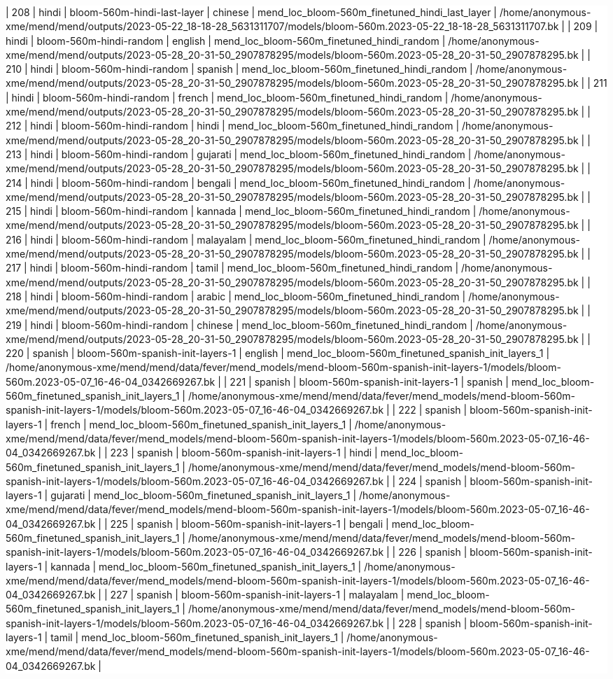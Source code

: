 |     208 | hindi     | bloom-560m-hindi-last-layer        | chinese   | mend_loc_bloom-560m_finetuned_hindi_last_layer        | /home/anonymous-xme/mend/mend/outputs/2023-05-22_18-18-28_5631311707/models/bloom-560m.2023-05-22_18-18-28_5631311707.bk                            |
|     209 | hindi     | bloom-560m-hindi-random            | english   | mend_loc_bloom-560m_finetuned_hindi_random            | /home/anonymous-xme/mend/mend/outputs/2023-05-28_20-31-50_2907878295/models/bloom-560m.2023-05-28_20-31-50_2907878295.bk                            |
|     210 | hindi     | bloom-560m-hindi-random            | spanish   | mend_loc_bloom-560m_finetuned_hindi_random            | /home/anonymous-xme/mend/mend/outputs/2023-05-28_20-31-50_2907878295/models/bloom-560m.2023-05-28_20-31-50_2907878295.bk                            |
|     211 | hindi     | bloom-560m-hindi-random            | french    | mend_loc_bloom-560m_finetuned_hindi_random            | /home/anonymous-xme/mend/mend/outputs/2023-05-28_20-31-50_2907878295/models/bloom-560m.2023-05-28_20-31-50_2907878295.bk                            |
|     212 | hindi     | bloom-560m-hindi-random            | hindi     | mend_loc_bloom-560m_finetuned_hindi_random            | /home/anonymous-xme/mend/mend/outputs/2023-05-28_20-31-50_2907878295/models/bloom-560m.2023-05-28_20-31-50_2907878295.bk                            |
|     213 | hindi     | bloom-560m-hindi-random            | gujarati  | mend_loc_bloom-560m_finetuned_hindi_random            | /home/anonymous-xme/mend/mend/outputs/2023-05-28_20-31-50_2907878295/models/bloom-560m.2023-05-28_20-31-50_2907878295.bk                            |
|     214 | hindi     | bloom-560m-hindi-random            | bengali   | mend_loc_bloom-560m_finetuned_hindi_random            | /home/anonymous-xme/mend/mend/outputs/2023-05-28_20-31-50_2907878295/models/bloom-560m.2023-05-28_20-31-50_2907878295.bk                            |
|     215 | hindi     | bloom-560m-hindi-random            | kannada   | mend_loc_bloom-560m_finetuned_hindi_random            | /home/anonymous-xme/mend/mend/outputs/2023-05-28_20-31-50_2907878295/models/bloom-560m.2023-05-28_20-31-50_2907878295.bk                            |
|     216 | hindi     | bloom-560m-hindi-random            | malayalam | mend_loc_bloom-560m_finetuned_hindi_random            | /home/anonymous-xme/mend/mend/outputs/2023-05-28_20-31-50_2907878295/models/bloom-560m.2023-05-28_20-31-50_2907878295.bk                            |
|     217 | hindi     | bloom-560m-hindi-random            | tamil     | mend_loc_bloom-560m_finetuned_hindi_random            | /home/anonymous-xme/mend/mend/outputs/2023-05-28_20-31-50_2907878295/models/bloom-560m.2023-05-28_20-31-50_2907878295.bk                            |
|     218 | hindi     | bloom-560m-hindi-random            | arabic    | mend_loc_bloom-560m_finetuned_hindi_random            | /home/anonymous-xme/mend/mend/outputs/2023-05-28_20-31-50_2907878295/models/bloom-560m.2023-05-28_20-31-50_2907878295.bk                            |
|     219 | hindi     | bloom-560m-hindi-random            | chinese   | mend_loc_bloom-560m_finetuned_hindi_random            | /home/anonymous-xme/mend/mend/outputs/2023-05-28_20-31-50_2907878295/models/bloom-560m.2023-05-28_20-31-50_2907878295.bk                            |
|     220 | spanish   | bloom-560m-spanish-init-layers-1   | english   | mend_loc_bloom-560m_finetuned_spanish_init_layers_1   | /home/anonymous-xme/mend/mend/data/fever/mend_models/mend-bloom-560m-spanish-init-layers-1/models/bloom-560m.2023-05-07_16-46-04_0342669267.bk      |
|     221 | spanish   | bloom-560m-spanish-init-layers-1   | spanish   | mend_loc_bloom-560m_finetuned_spanish_init_layers_1   | /home/anonymous-xme/mend/mend/data/fever/mend_models/mend-bloom-560m-spanish-init-layers-1/models/bloom-560m.2023-05-07_16-46-04_0342669267.bk      |
|     222 | spanish   | bloom-560m-spanish-init-layers-1   | french    | mend_loc_bloom-560m_finetuned_spanish_init_layers_1   | /home/anonymous-xme/mend/mend/data/fever/mend_models/mend-bloom-560m-spanish-init-layers-1/models/bloom-560m.2023-05-07_16-46-04_0342669267.bk      |
|     223 | spanish   | bloom-560m-spanish-init-layers-1   | hindi     | mend_loc_bloom-560m_finetuned_spanish_init_layers_1   | /home/anonymous-xme/mend/mend/data/fever/mend_models/mend-bloom-560m-spanish-init-layers-1/models/bloom-560m.2023-05-07_16-46-04_0342669267.bk      |
|     224 | spanish   | bloom-560m-spanish-init-layers-1   | gujarati  | mend_loc_bloom-560m_finetuned_spanish_init_layers_1   | /home/anonymous-xme/mend/mend/data/fever/mend_models/mend-bloom-560m-spanish-init-layers-1/models/bloom-560m.2023-05-07_16-46-04_0342669267.bk      |
|     225 | spanish   | bloom-560m-spanish-init-layers-1   | bengali   | mend_loc_bloom-560m_finetuned_spanish_init_layers_1   | /home/anonymous-xme/mend/mend/data/fever/mend_models/mend-bloom-560m-spanish-init-layers-1/models/bloom-560m.2023-05-07_16-46-04_0342669267.bk      |
|     226 | spanish   | bloom-560m-spanish-init-layers-1   | kannada   | mend_loc_bloom-560m_finetuned_spanish_init_layers_1   | /home/anonymous-xme/mend/mend/data/fever/mend_models/mend-bloom-560m-spanish-init-layers-1/models/bloom-560m.2023-05-07_16-46-04_0342669267.bk      |
|     227 | spanish   | bloom-560m-spanish-init-layers-1   | malayalam | mend_loc_bloom-560m_finetuned_spanish_init_layers_1   | /home/anonymous-xme/mend/mend/data/fever/mend_models/mend-bloom-560m-spanish-init-layers-1/models/bloom-560m.2023-05-07_16-46-04_0342669267.bk      |
|     228 | spanish   | bloom-560m-spanish-init-layers-1   | tamil     | mend_loc_bloom-560m_finetuned_spanish_init_layers_1   | /home/anonymous-xme/mend/mend/data/fever/mend_models/mend-bloom-560m-spanish-init-layers-1/models/bloom-560m.2023-05-07_16-46-04_0342669267.bk      |